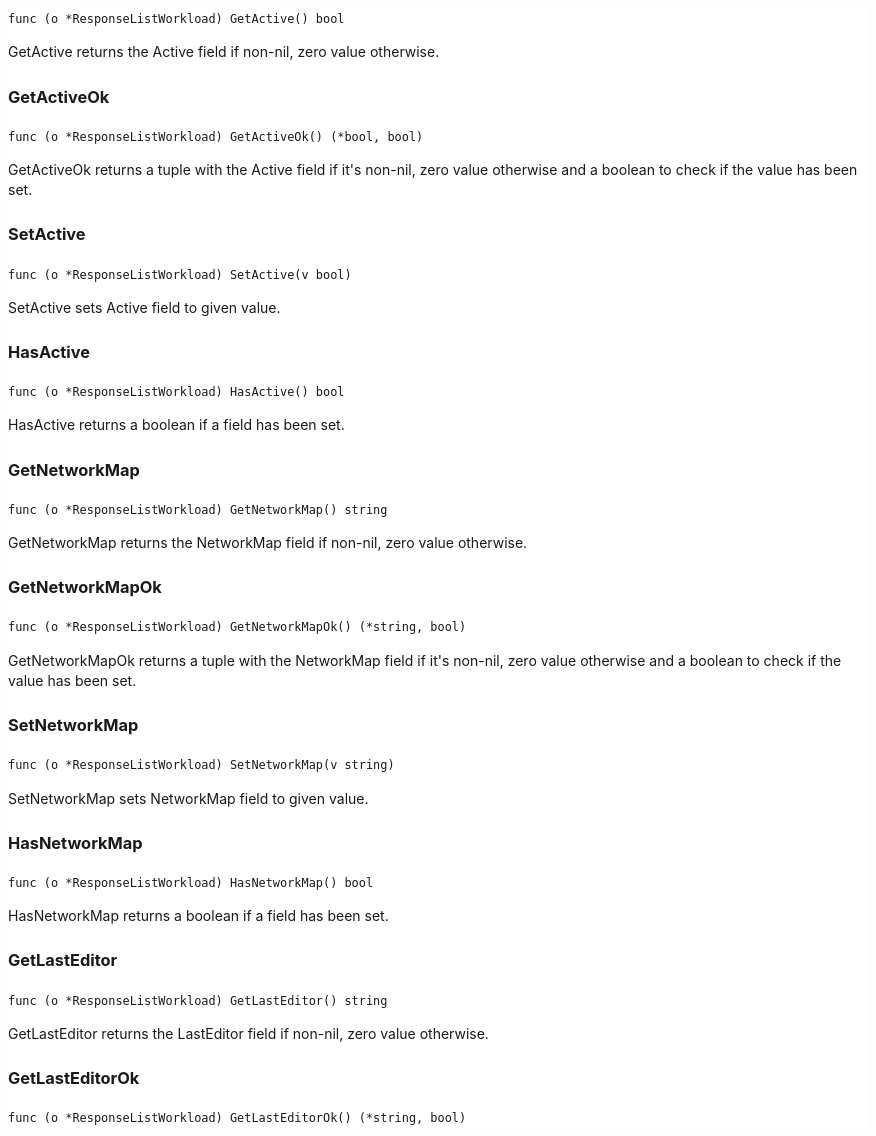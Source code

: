 `func (o *ResponseListWorkload) GetActive() bool`

GetActive returns the Active field if non-nil, zero value otherwise.

### GetActiveOk

`func (o *ResponseListWorkload) GetActiveOk() (*bool, bool)`

GetActiveOk returns a tuple with the Active field if it's non-nil, zero value otherwise
and a boolean to check if the value has been set.

### SetActive

`func (o *ResponseListWorkload) SetActive(v bool)`

SetActive sets Active field to given value.

### HasActive

`func (o *ResponseListWorkload) HasActive() bool`

HasActive returns a boolean if a field has been set.

### GetNetworkMap

`func (o *ResponseListWorkload) GetNetworkMap() string`

GetNetworkMap returns the NetworkMap field if non-nil, zero value otherwise.

### GetNetworkMapOk

`func (o *ResponseListWorkload) GetNetworkMapOk() (*string, bool)`

GetNetworkMapOk returns a tuple with the NetworkMap field if it's non-nil, zero value otherwise
and a boolean to check if the value has been set.

### SetNetworkMap

`func (o *ResponseListWorkload) SetNetworkMap(v string)`

SetNetworkMap sets NetworkMap field to given value.

### HasNetworkMap

`func (o *ResponseListWorkload) HasNetworkMap() bool`

HasNetworkMap returns a boolean if a field has been set.

### GetLastEditor

`func (o *ResponseListWorkload) GetLastEditor() string`

GetLastEditor returns the LastEditor field if non-nil, zero value otherwise.

### GetLastEditorOk

`func (o *ResponseListWorkload) GetLastEditorOk() (*string, bool)`
